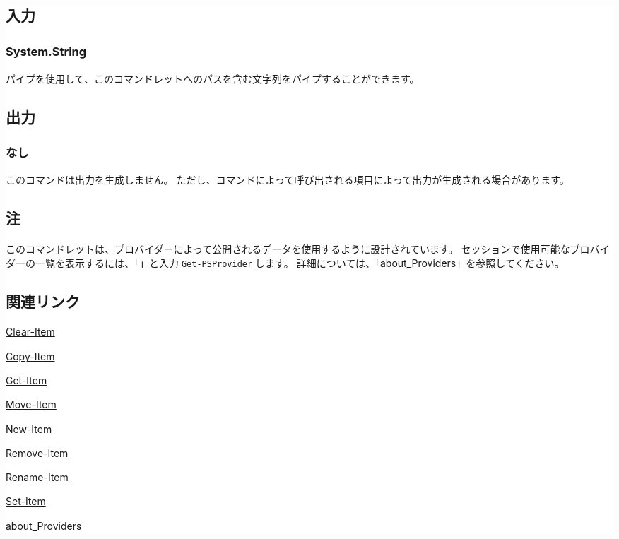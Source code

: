 ## 入力

### System.String

パイプを使用して、このコマンドレットへのパスを含む文字列をパイプすることができます。

## 出力

### なし

このコマンドは出力を生成しません。
ただし、コマンドによって呼び出される項目によって出力が生成される場合があります。

## 注

このコマンドレットは、プロバイダーによって公開されるデータを使用するように設計されています。 セッションで使用可能なプロバイダーの一覧を表示するには、「」と入力 `Get-PSProvider` します。 詳細については、「[about_Providers](../Microsoft.PowerShell.Core/About/about_Providers.md)」を参照してください。

## 関連リンク

[Clear-Item](Clear-Item.md)

[Copy-Item](Copy-Item.md)

[Get-Item](Get-Item.md)

[Move-Item](Move-Item.md)

[New-Item](New-Item.md)

[Remove-Item](Remove-Item.md)

[Rename-Item](Rename-Item.md)

[Set-Item](Set-Item.md)

[about_Providers](../Microsoft.PowerShell.Core/About/about_Providers.md)

